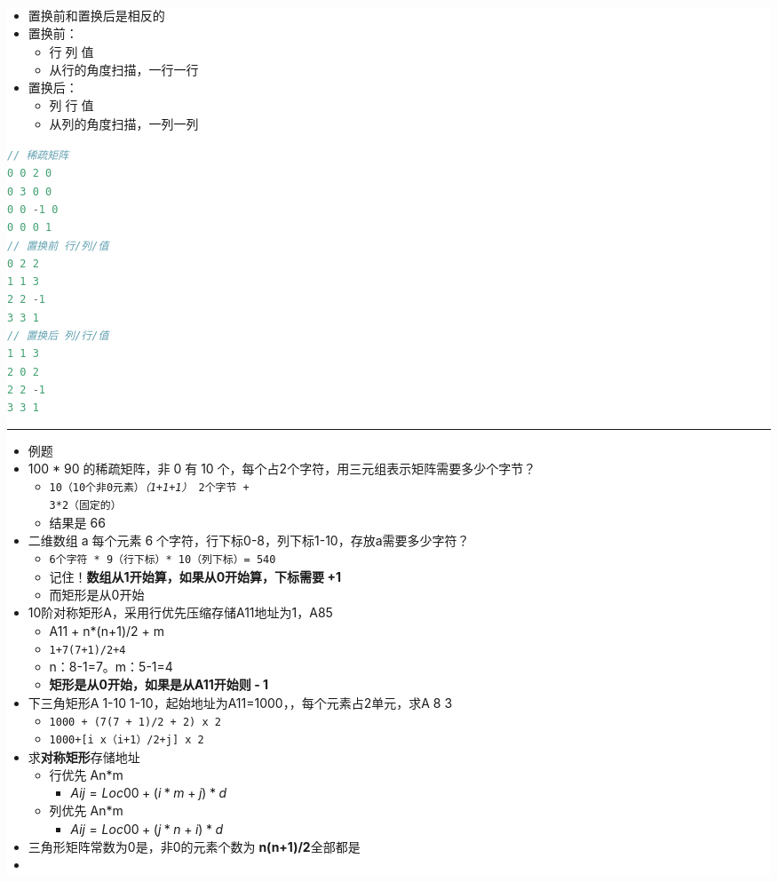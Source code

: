 - 置换前和置换后是相反的
- 置换前：
    - 行 列 值
    - 从行的角度扫描，一行一行
- 置换后：
    - 列 行 值
    - 从列的角度扫描，一列一列

```C
// 稀疏矩阵
0 0 2 0
0 3 0 0 
0 0 -1 0
0 0 0 1
// 置换前 行/列/值
0 2 2
1 1 3
2 2 -1
3 3 1
// 置换后 列/行/值
1 1 3
2 0 2
2 2 -1
3 3 1
```



****



- 例题
- 100 * 90 的稀疏矩阵，非 0 有 10 个，每个占2个字符，用三元组表示矩阵需要多少个字节？
    - <code>10（10个非0元素）*（1+1+1）* 2个字节 + 3*2（固定的）</code>
    - 结果是 66
- 二维数组 a 每个元素 6 个字符，行下标0-8，列下标1-10，存放a需要多少字符？
    - <code>6个字符 * 9（行下标）* 10（列下标）= 540</code>
    - 记住！**数组从1开始算，如果从0开始算，下标需要 +1**
    - 而矩形是从0开始
- 10阶对称矩形A，采用行优先压缩存储A11地址为1，A85
    - A11 + n*(n+1)/2 + m
    - <code>1+7(7+1)/2+4</code>
    - n：8-1=7。m：5-1=4
    - **矩形是从0开始，如果是从A11开始则 - 1**
- 下三角矩形A 1-10 1-10，起始地址为A11=1000，，每个元素占2单元，求A 8 3
    - <code>1000 + (7(7 + 1)/2 + 2) x 2</code>
    - <code>1000+[i x（i+1）/2+j] x 2</code>
- 求**对称矩形**存储地址
    - 行优先 An*m
        - $Aij=Loc00+(i*m+j)*d$
    - 列优先 An*m
        - $Aij=Loc00+(j*n+i)*d$
- 三角形矩阵常数为0是，非0的元素个数为 **n(n+1)/2**全部都是
-
